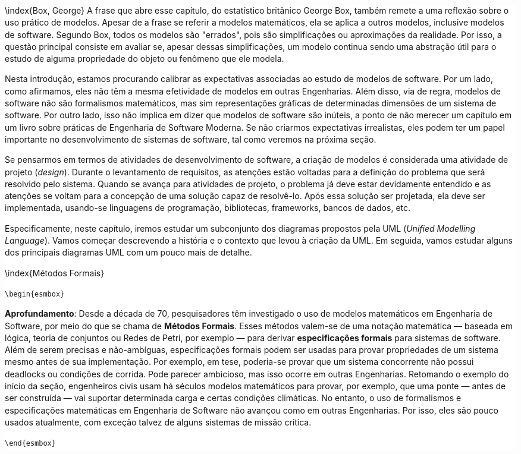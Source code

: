\index{Box, George}
A frase que abre esse capítulo, do estatístico britânico George Box,
também remete a uma reflexão sobre o uso prático de modelos. Apesar de a
frase se referir a modelos matemáticos, ela se aplica a outros modelos,
inclusive modelos de software. Segundo Box, todos os modelos são
"errados", pois são simplificações ou aproximações da realidade. Por
isso, a questão principal consiste em avaliar se, apesar dessas
simplificações, um modelo continua sendo uma abstração útil para o
estudo de alguma propriedade do objeto ou fenômeno que ele modela.

Nesta introdução, estamos procurando calibrar as expectativas associadas
ao estudo de modelos de software. Por um lado, como afirmamos, eles não
têm a mesma efetividade de modelos em outras Engenharias. Além disso,
via de regra, modelos de software não são formalismos matemáticos, mas
sim representações gráficas de determinadas dimensões de um sistema de
software. Por outro lado, isso não implica em dizer que modelos de
software são inúteis, a ponto de não merecer um capítulo em um livro
sobre práticas de Engenharia de Software Moderna. Se não criarmos
expectativas irrealistas, eles podem ter um papel importante no
desenvolvimento de sistemas de software, tal como veremos na próxima
seção.

Se pensarmos em termos de atividades de desenvolvimento de software, a
criação de modelos é considerada uma atividade de projeto (*design*).
Durante o levantamento de requisitos, as atenções estão voltadas para a
definição do problema que será resolvido pelo sistema. Quando se avança
para atividades de projeto, o problema já deve estar devidamente
entendido e as atenções se voltam para a concepção de uma solução capaz
de resolvê-lo. Após essa solução ser projetada, ela deve ser
implementada, usando-se linguagens de programação, bibliotecas,
frameworks, bancos de dados, etc.

Especificamente, neste capítulo, iremos estudar um subconjunto dos
diagramas propostos pela UML (*Unified Modelling Language*). Vamos
começar descrevendo a história e o contexto que levou à criação da UML.
Em seguida, vamos estudar alguns dos principais diagramas UML com um
pouco mais de detalhe.

\index{Métodos Formais}
```{=latex}
\begin{esmbox}
```
**Aprofundamento**: Desde a década de 70, pesquisadores têm
investigado o uso de modelos matemáticos em Engenharia de Software, por
meio do que se chama de **Métodos Formais**. Esses métodos valem-se de
uma notação matemática — baseada em lógica, teoria de conjuntos ou
Redes de Petri, por exemplo — para derivar **especificações
formais** para sistemas de software. Além de serem precisas e
não-ambíguas, especificações formais podem ser usadas para provar
propriedades de um sistema mesmo antes de sua implementação. Por
exemplo, em tese, poderia-se provar que um sistema concorrente não
possui deadlocks ou condições de corrida. Pode parecer ambicioso, mas
isso ocorre em outras Engenharias. Retomando o exemplo do início da
seção, engenheiros civis usam há séculos modelos matemáticos para
provar, por exemplo, que uma ponte — antes de ser construída —
vai suportar determinada carga e certas condições climáticas. No
entanto, o uso de formalismos e especificações matemáticas em Engenharia
de Software não avançou como em outras Engenharias. Por isso, eles são
pouco usados atualmente, com exceção talvez de alguns sistemas de missão
crítica.
```{=latex}
\end{esmbox}
```
